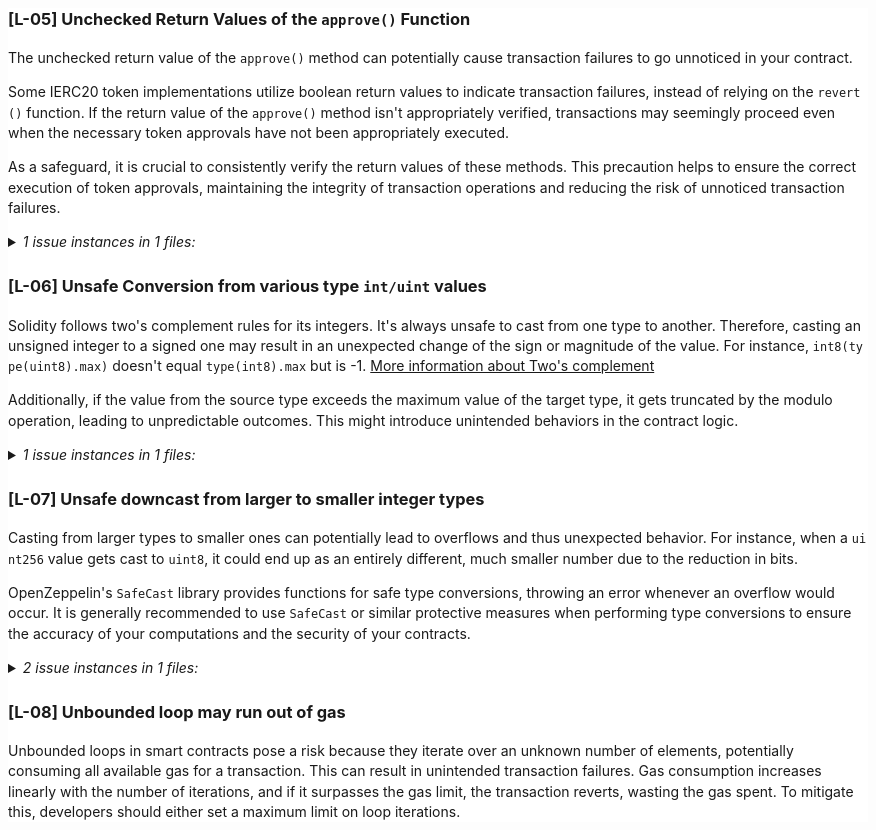 ### [L-05] Unchecked Return Values of the `approve()` Function

The unchecked return value of the `approve()` method can potentially cause transaction failures to go unnoticed in your contract. 

Some IERC20 token implementations utilize boolean return values to indicate transaction failures, instead of relying on the `revert()` function. If the return value of the `approve()` method isn't appropriately verified, transactions may seemingly proceed even when the necessary token approvals have not been appropriately executed.

As a safeguard, it is crucial to consistently verify the return values of these methods. This precaution helps to ensure the correct execution of token approvals, maintaining the integrity of transaction operations and reducing the risk of unnoticed transaction failures.

<details><summary><i>1 issue instances in 1 files:</i></summary></details>

### [L-06] Unsafe Conversion from various type `int/uint` values

Solidity follows two's complement rules for its integers. It's always unsafe to cast from one type to another.
Therefore, casting an unsigned integer to a signed one may result in an unexpected change of the sign or magnitude of the value.
For instance, `int8(type(uint8).max)` doesn't equal `type(int8).max` but is -1. [More information about Two's complement](https://en.wikipedia.org/wiki/Two%27s_complement)

Additionally, if the value from the source type exceeds the maximum value of the target type, it gets truncated by the modulo operation, leading to unpredictable outcomes.
This might introduce unintended behaviors in the contract logic.

<details><summary><i>1 issue instances in 1 files:</i></summary></details>

### [L-07] Unsafe downcast from larger to smaller integer types

Casting from larger types to smaller ones can potentially lead to overflows and thus unexpected behavior.
For instance, when a `uint256` value gets cast to `uint8`, it could end up as an entirely different, much smaller number due to the reduction in bits. 

OpenZeppelin's `SafeCast` library provides functions for safe type conversions, throwing an error whenever an overflow would occur.
It is generally recommended to use `SafeCast` or similar protective measures when performing type conversions to ensure the accuracy of your computations and the security of your contracts.

<details><summary><i>2 issue instances in 1 files:</i></summary></details>

### [L-08] Unbounded loop may run out of gas

Unbounded loops in smart contracts pose a risk because they iterate over an unknown number of elements, potentially consuming all available gas for a transaction.
This can result in unintended transaction failures. Gas consumption increases linearly with the number of iterations, and if it surpasses the gas limit, the transaction reverts, wasting the gas spent.
To mitigate this, developers should either set a maximum limit on loop iterations.
